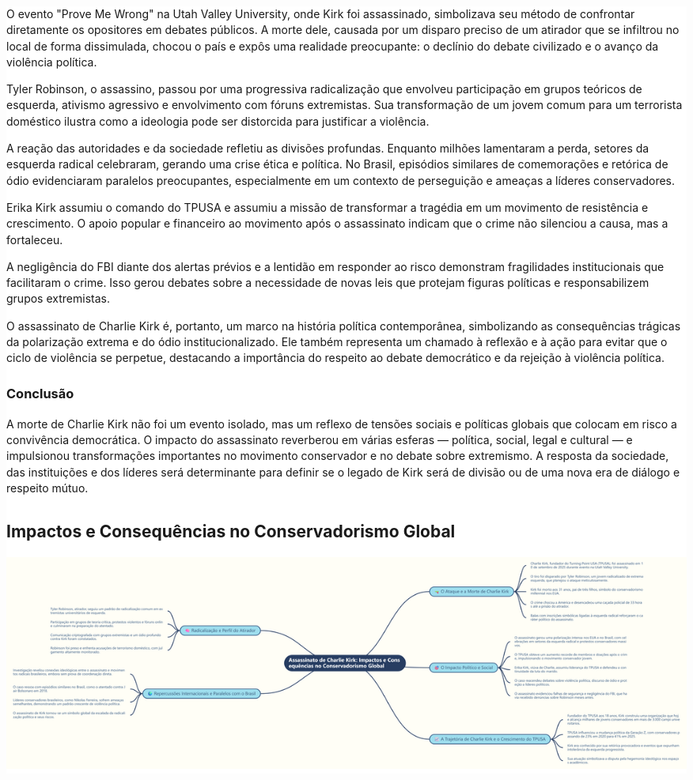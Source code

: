 O evento "Prove Me Wrong" na Utah Valley University, onde Kirk foi assassinado, simbolizava seu método de confrontar diretamente os opositores em debates públicos. A morte dele, causada por um disparo preciso de um atirador que se infiltrou no local de forma dissimulada, chocou o país e expôs uma realidade preocupante: o declínio do debate civilizado e o avanço da violência política.

Tyler Robinson, o assassino, passou por uma progressiva radicalização que envolveu participação em grupos teóricos de esquerda, ativismo agressivo e envolvimento com fóruns extremistas. Sua transformação de um jovem comum para um terrorista doméstico ilustra como a ideologia pode ser distorcida para justificar a violência.

A reação das autoridades e da sociedade refletiu as divisões profundas. Enquanto milhões lamentaram a perda, setores da esquerda radical celebraram, gerando uma crise ética e política. No Brasil, episódios similares de comemorações e retórica de ódio evidenciaram paralelos preocupantes, especialmente em um contexto de perseguição e ameaças a líderes conservadores.

Erika Kirk assumiu o comando do TPUSA e assumiu a missão de transformar a tragédia em um movimento de resistência e crescimento. O apoio popular e financeiro ao movimento após o assassinato indicam que o crime não silenciou a causa, mas a fortaleceu.

A negligência do FBI diante dos alertas prévios e a lentidão em responder ao risco demonstram fragilidades institucionais que facilitaram o crime. Isso gerou debates sobre a necessidade de novas leis que protejam figuras políticas e responsabilizem grupos extremistas.

O assassinato de Charlie Kirk é, portanto, um marco na história política contemporânea, simbolizando as consequências trágicas da polarização extrema e do ódio institucionalizado. Ele também representa um chamado à reflexão e à ação para evitar que o ciclo de violência se perpetue, destacando a importância do respeito ao debate democrático e da rejeição à violência política.

### Conclusão

A morte de Charlie Kirk não foi um evento isolado, mas um reflexo de tensões sociais e políticas globais que colocam em risco a convivência democrática. O impacto do assassinato reverberou em várias esferas — política, social, legal e cultural — e impulsionou transformações importantes no movimento conservador e no debate sobre extremismo. A resposta da sociedade, das instituições e dos líderes será determinante para definir se o legado de Kirk será de divisão ou de uma nova era de diálogo e respeito mútuo.

## Impactos e Consequências no Conservadorismo Global

![](/assets/img/impactos-e-consequencias-no-conservadorismo-global.png)
